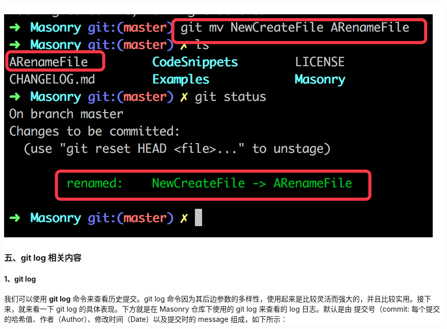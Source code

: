 　　![](./image/git命令+案例[动图]/545446-20171217214034358-1149781697.png)

### 五、git log 相关内容

#### **1、git log**

我们可以使用 **git log** 命令来查看历史提交。git log 命令因为其后边参数的多样性，使用起来是比较灵活而强大的，并且比较实用。接下来，就来看一下 git log 的具体表现。下方就是在 Masonry 仓库下使用的 git log 来查看的 log 日志。默认是由 提交号（commit: 每个提交的哈希值、作者（Author）、修改时间（Date）以及提交时的 message 组成，如下所示：
